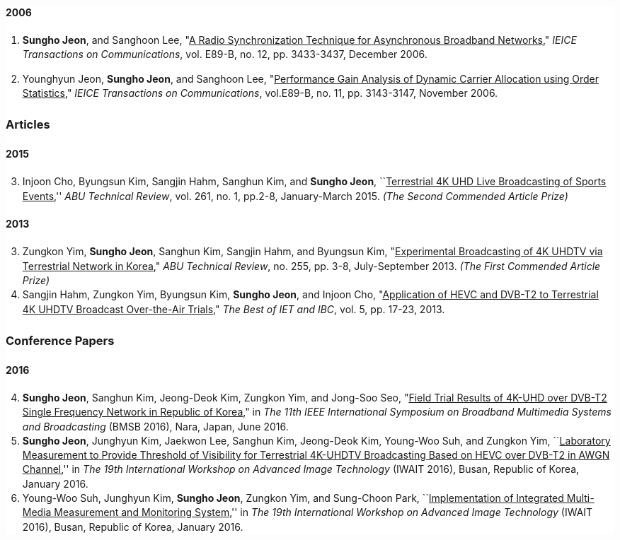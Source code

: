 #### 2006

1. **Sungho Jeon**, and Sanghoon Lee, "[A Radio Synchronization Technique for Asynchronous Broadband Networks](http://search.ieice.org/bin/summary.php?id=e89-b_12_3433&category=B&lang=E&year=2006&abst=)," *IEICE Transactions on Communications*, vol. E89-B, no. 12, pp. 3433-3437, December 2006.

1. Younghyun Jeon, **Sungho Jeon**, and Sanghoon Lee, "[Performance Gain Analysis of Dynamic Carrier Allocation using Order Statistics](http://search.ieice.org/bin/summary.php?id=e89-b_11_3143&category=B&lang=E&year=2006&abst=)," *IEICE Transactions on Communications*, vol.E89-B, no. 11, pp. 3143-3147, November 2006.


### Articles

#### 2015

3. Injoon Cho, Byungsun Kim, Sangjin Hahm, Sanghun Kim, and **Sungho Jeon**, ``[Terrestrial 4K UHD Live Broadcasting of Sports Events](https://www.google.com/url?sa=t&rct=j&q=&esrc=s&source=web&cd=2&ved=0CCMQFjABahUKEwiO152M8-THAhVh4qYKHaNKBHQ&url=http%3A%2F%2Fdata.abu.org.my%2Ftechnical%2Ftdwebsite%2Ftr%2F261%2520Q1%25202015.pdf&usg=AFQjCNEnlQaKtbLLVTo9_XcZo9vtf5luvQ&sig2=ksfmTKEYZq53LCMK3ZCesg&cad=rja),'' *ABU Technical Review*, vol. 261, no. 1, pp.2-8, January-March 2015. _(The Second Commended Article Prize)_

#### 2013

3. Zungkon Yim, **Sungho Jeon**, Sanghun Kim, Sangjin Hahm, and Byungsun Kim, "[Experimental Broadcasting of 4K UHDTV via Terrestrial Network in Korea](https://www.google.com/url?sa=t&rct=j&q=&esrc=s&source=web&cd=2&cad=rja&uact=8&ved=0CCIQFjABahUKEwj5l5LC8-THAhVFFqYKHTRvBcw&url=http%3A%2F%2Fdata.abu.org.my%2Ftechnical%2Ftdwebsite%2Ftr%2F255%2520Q3%25202013.pdf&usg=AFQjCNE0abkd6cF1OBmYQdIUs9-eI7DHsw&sig2=ZvLu7-FU1TT_JoKTgiiWnA)," *ABU Technical Review*, no. 255, pp. 3-8, July-September 2013. _(The First Commended Article Prize)_
3. Sangjin Hahm, Zungkon Yim, Byungsun Kim, **Sungho Jeon**, and Injoon Cho, "[Application of HEVC and DVB-T2 to Terrestrial 4K UHDTV Broadcast Over-the-Air Trials](http://digital-library.theiet.org/content/conferences/10.1049/ibc.2013.0006)," *The Best of IET and IBC*, vol. 5, pp. 17-23, 2013.


### Conference Papers

#### 2016

4. **Sungho Jeon**, Sanghun Kim, Jeong-Deok Kim, Zungkon Yim, and Jong-Soo Seo, "[Field Trial Results of 4K-UHD over DVB-T2 Single Frequency Network in Republic of Korea](http://dx.doi.org/10.1109/BMSB.2016.7522002)," in *The 11th IEEE International Symposium on Broadband Multimedia Systems and Broadcasting* (BMSB 2016), Nara, Japan, June 2016. 
4. **Sungho Jeon**, Junghyun Kim, Jaekwon Lee, Sanghun Kim, Jeong-Deok Kim, Young-Woo Suh, and Zungkon Yim, ``[Laboratory Measurement to Provide Threshold of Visibility for Terrestrial 4K-UHDTV Broadcasting Based on HEVC over DVB-T2 in AWGN Channel](https://drive.google.com/open?id=0B6BaHnN-e1f9ZDlRLTlpdTl4bkk),'' in *The 19th International Workshop on Advanced Image Technology* (IWAIT 2016), Busan, Republic of Korea, January 2016.
4. Young-Woo Suh, Junghyun Kim, **Sungho Jeon**, Zungkon Yim, and Sung-Choon Park, ``[Implementation of Integrated Multi-Media Measurement and Monitoring System](https://drive.google.com/open?id=0B6BaHnN-e1f9ZVZXZV9oWmlSbDQ),'' in *The 19th International Workshop on Advanced Image Technology* (IWAIT 2016), Busan, Republic of Korea, January 2016.
